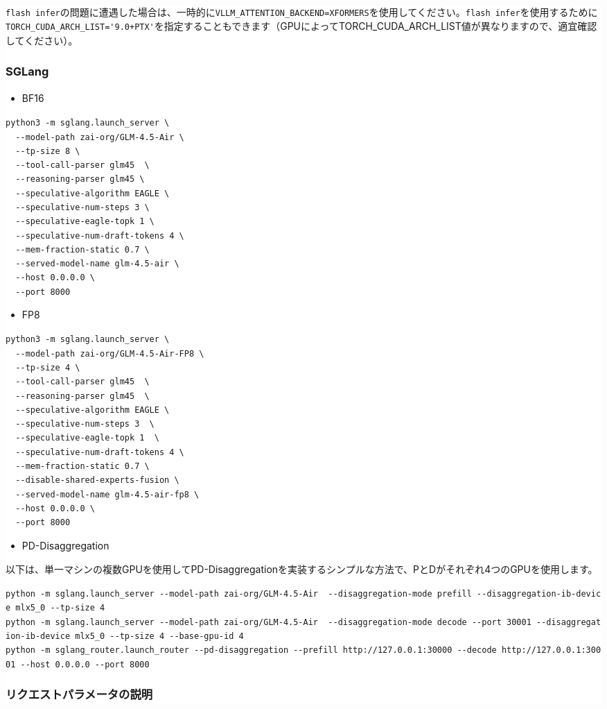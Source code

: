 `flash infer`の問題に遭遇した場合は、一時的に`VLLM_ATTENTION_BACKEND=XFORMERS`を使用してください。`flash infer`を使用するために`TORCH_CUDA_ARCH_LIST='9.0+PTX'`を指定することもできます（GPUによってTORCH_CUDA_ARCH_LIST値が異なりますので、適宜確認してください）。

### SGLang

+ BF16

```shell
python3 -m sglang.launch_server \
  --model-path zai-org/GLM-4.5-Air \
  --tp-size 8 \
  --tool-call-parser glm45  \
  --reasoning-parser glm45 \
  --speculative-algorithm EAGLE \
  --speculative-num-steps 3 \
  --speculative-eagle-topk 1 \
  --speculative-num-draft-tokens 4 \
  --mem-fraction-static 0.7 \
  --served-model-name glm-4.5-air \
  --host 0.0.0.0 \
  --port 8000
```

+ FP8

```shell
python3 -m sglang.launch_server \
  --model-path zai-org/GLM-4.5-Air-FP8 \
  --tp-size 4 \
  --tool-call-parser glm45  \
  --reasoning-parser glm45  \
  --speculative-algorithm EAGLE \
  --speculative-num-steps 3  \
  --speculative-eagle-topk 1  \
  --speculative-num-draft-tokens 4 \
  --mem-fraction-static 0.7 \
  --disable-shared-experts-fusion \
  --served-model-name glm-4.5-air-fp8 \
  --host 0.0.0.0 \
  --port 8000
```

+ PD-Disaggregation

以下は、単一マシンの複数GPUを使用してPD-Disaggregationを実装するシンプルな方法で、PとDがそれぞれ4つのGPUを使用します。

```shell
python -m sglang.launch_server --model-path zai-org/GLM-4.5-Air  --disaggregation-mode prefill --disaggregation-ib-device mlx5_0 --tp-size 4
python -m sglang.launch_server --model-path zai-org/GLM-4.5-Air  --disaggregation-mode decode --port 30001 --disaggregation-ib-device mlx5_0 --tp-size 4 --base-gpu-id 4
python -m sglang_router.launch_router --pd-disaggregation --prefill http://127.0.0.1:30000 --decode http://127.0.0.1:30001 --host 0.0.0.0 --port 8000
```

### リクエストパラメータの説明
